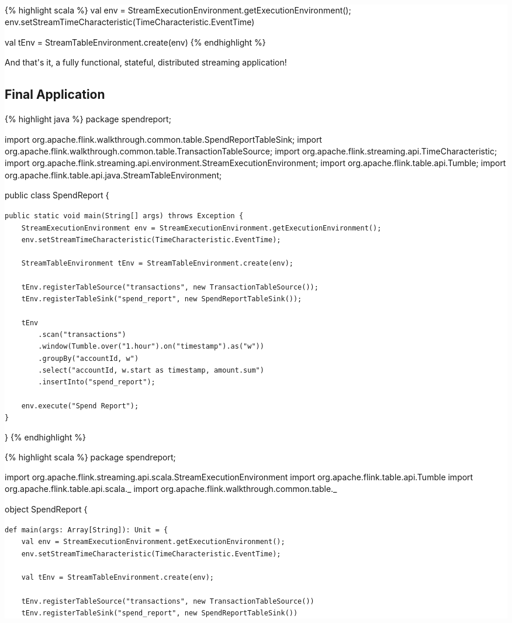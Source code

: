 <div data-lang="scala" markdown="1">
{% highlight scala %}
val env = StreamExecutionEnvironment.getExecutionEnvironment();
env.setStreamTimeCharacteristic(TimeCharacteristic.EventTime)

val tEnv = StreamTableEnvironment.create(env)
{% endhighlight %}
</div>
</div>


And that's it, a fully functional, stateful, distributed streaming application!

## Final Application

<div class="codetabs" markdown="1">
<div data-lang="java" markdown="1">
{% highlight java %}
package spendreport;

import org.apache.flink.walkthrough.common.table.SpendReportTableSink;
import org.apache.flink.walkthrough.common.table.TransactionTableSource;
import org.apache.flink.streaming.api.TimeCharacteristic;
import org.apache.flink.streaming.api.environment.StreamExecutionEnvironment;
import org.apache.flink.table.api.Tumble;
import org.apache.flink.table.api.java.StreamTableEnvironment;

public class SpendReport {

    public static void main(String[] args) throws Exception {
        StreamExecutionEnvironment env = StreamExecutionEnvironment.getExecutionEnvironment();
        env.setStreamTimeCharacteristic(TimeCharacteristic.EventTime);

        StreamTableEnvironment tEnv = StreamTableEnvironment.create(env);

        tEnv.registerTableSource("transactions", new TransactionTableSource());
        tEnv.registerTableSink("spend_report", new SpendReportTableSink());

        tEnv
            .scan("transactions")
            .window(Tumble.over("1.hour").on("timestamp").as("w"))
            .groupBy("accountId, w")
            .select("accountId, w.start as timestamp, amount.sum")
            .insertInto("spend_report");

        env.execute("Spend Report");
    }
}
{% endhighlight %}
</div>

<div data-lang="scala" markdown="1">
{% highlight scala %}
package spendreport;

import org.apache.flink.streaming.api.scala.StreamExecutionEnvironment
import org.apache.flink.table.api.Tumble
import org.apache.flink.table.api.scala._
import org.apache.flink.walkthrough.common.table._

object SpendReport {

    def main(args: Array[String]): Unit = {
        val env = StreamExecutionEnvironment.getExecutionEnvironment();
        env.setStreamTimeCharacteristic(TimeCharacteristic.EventTime);

        val tEnv = StreamTableEnvironment.create(env);

        tEnv.registerTableSource("transactions", new TransactionTableSource())
        tEnv.registerTableSink("spend_report", new SpendReportTableSink())
